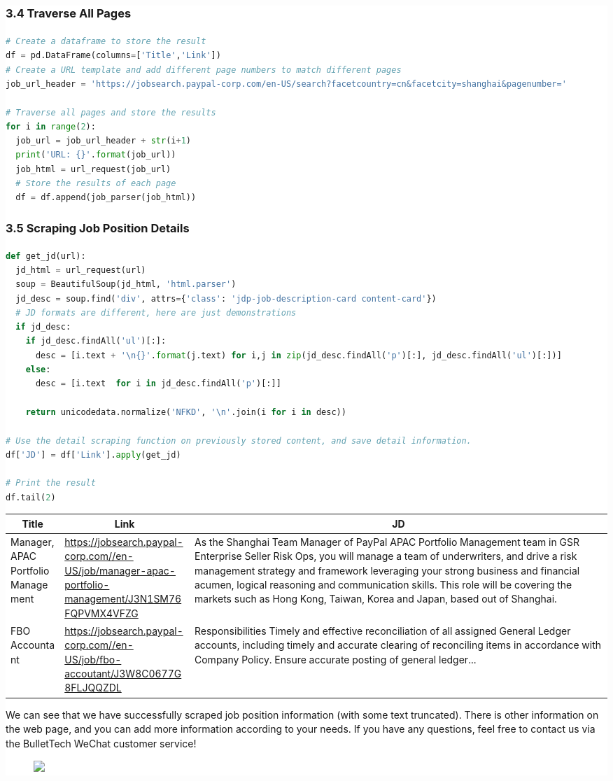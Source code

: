 ### 3.4 Traverse All Pages

```Python
# Create a dataframe to store the result
df = pd.DataFrame(columns=['Title','Link'])
# Create a URL template and add different page numbers to match different pages
job_url_header = 'https://jobsearch.paypal-corp.com/en-US/search?facetcountry=cn&facetcity=shanghai&pagenumber='

# Traverse all pages and store the results
for i in range(2):
  job_url = job_url_header + str(i+1)
  print('URL: {}'.format(job_url))
  job_html = url_request(job_url)
  # Store the results of each page
  df = df.append(job_parser(job_html))
```

### 3.5 Scraping Job Position Details

```Python
def get_jd(url):
  jd_html = url_request(url)
  soup = BeautifulSoup(jd_html, 'html.parser')
  jd_desc = soup.find('div', attrs={'class': 'jdp-job-description-card content-card'})
  # JD formats are different, here are just demonstrations
  if jd_desc:
    if jd_desc.findAll('ul')[:]:
      desc = [i.text + '\n{}'.format(j.text) for i,j in zip(jd_desc.findAll('p')[:], jd_desc.findAll('ul')[:])]
    else:
      desc = [i.text  for i in jd_desc.findAll('p')[:]]

    return unicodedata.normalize('NFKD', '\n'.join(i for i in desc))

# Use the detail scraping function on previously stored content, and save detail information.
df['JD'] = df['Link'].apply(get_jd)

# Print the result
df.tail(2)
```

| Title                              | Link                                                                                               | JD                                                                                                                                                                                                                                                                                                                                                                                                              |
|------------------------------------|----------------------------------------------------------------------------------------------------|-----------------------------------------------------------------------------------------------------------------------------------------------------------------------------------------------------------------------------------------------------------------------------------------------------------------------------------------------------------------------------------------------------------------|
| Manager, APAC Portfolio Management | https://jobsearch.paypal-corp.com//en-US/job/manager-apac-portfolio-management/J3N1SM76FQPVMX4VFZG | As the Shanghai Team Manager of PayPal APAC Portfolio Management team in GSR Enterprise Seller Risk Ops, you will manage a team of underwriters, and drive a risk management strategy and framework leveraging your strong business and financial acumen, logical reasoning and communication skills. This role will be covering the markets such as Hong Kong, Taiwan, Korea and Japan, based out of Shanghai. |
| FBO Accountant                      | https://jobsearch.paypal-corp.com//en-US/job/fbo-accoutant/J3W8C0677G8FLJQQZDL                     | Responsibilities    Timely and effective reconciliation of all assigned General Ledger accounts, including timely and accurate clearing of reconciling items in accordance with Company Policy.   Ensure accurate posting of general ledger...                                                                                                                                                                |

We can see that we have successfully scraped job position information (with some text truncated). There is other information on the web page, and you can add more information according to your needs. If you have any questions, feel free to contact us via the BulletTech WeChat customer service! 

<figure>
  <img src="https://cdn.jsdelivr.net/gh/BulletTech2021/Pics/2021-6-14/1623639526512-1080P%20(Full%20HD)%20-%20Tail%20Pic.png" width="500" />
</figure>